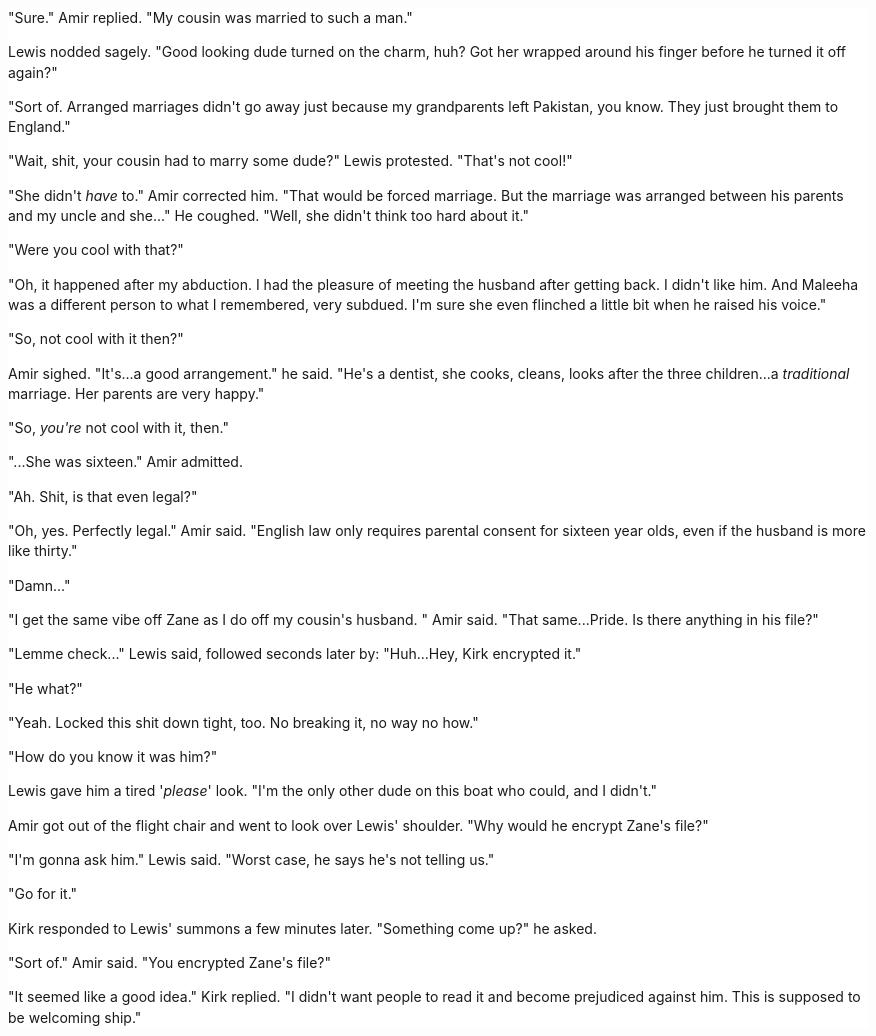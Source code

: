 "Sure." Amir replied. "My cousin was married to such a man."

Lewis nodded sagely. "Good looking dude turned on the charm, huh? Got her wrapped around his finger before he turned it off again?"

"Sort of. Arranged marriages didn't go away just because my grandparents left Pakistan, you know. They just brought them to England."

"Wait, shit, your cousin had to marry some dude?" Lewis protested. "That's not cool!"

"She didn't *have* to." Amir corrected him. "That would be forced marriage. But the marriage was arranged between his parents and my uncle and she..." He coughed. "Well, she didn't think too hard about it."

"Were you cool with that?"

"Oh, it happened after my abduction. I had the pleasure of meeting the husband after getting back. I didn't like him. And Maleeha was a different person to what I remembered, very subdued. I'm sure she even flinched a little bit when he raised his voice."

"So, not cool with it then?"

Amir sighed. "It's...a good arrangement." he said. "He's a dentist, she cooks, cleans, looks after the three children...a *traditional* marriage. Her parents are very happy."

"So, *you're* not cool with it, then."

"...She was sixteen." Amir admitted.

"Ah. Shit, is that even legal?"

"Oh, yes. Perfectly legal." Amir said. "English law only requires parental consent for sixteen year olds, even if the husband is more like thirty."

"Damn..."

"I get the same vibe off Zane as I do off my cousin's husband. " Amir said. "That same...Pride. Is there anything in his file?"

"Lemme check..." Lewis said, followed seconds later by: "Huh...Hey, Kirk encrypted it."

"He what?"

"Yeah. Locked this shit down tight, too. No breaking it, no way no how."

"How do you know it was him?"

Lewis gave him a tired '*please*' look. "I'm the only other dude on this boat who could, and I didn't."

Amir got out of the flight chair and went to look over Lewis' shoulder. "Why would he encrypt Zane's file?"

"I'm gonna ask him." Lewis said. "Worst case, he says he's not telling us."

"Go for it."

Kirk responded to Lewis' summons a few minutes later. "Something come up?" he asked.

"Sort of." Amir said. "You encrypted Zane's file?"

"It seemed like a good idea." Kirk replied. "I didn't want people to read it and become prejudiced against him. This is supposed to be welcoming ship."
